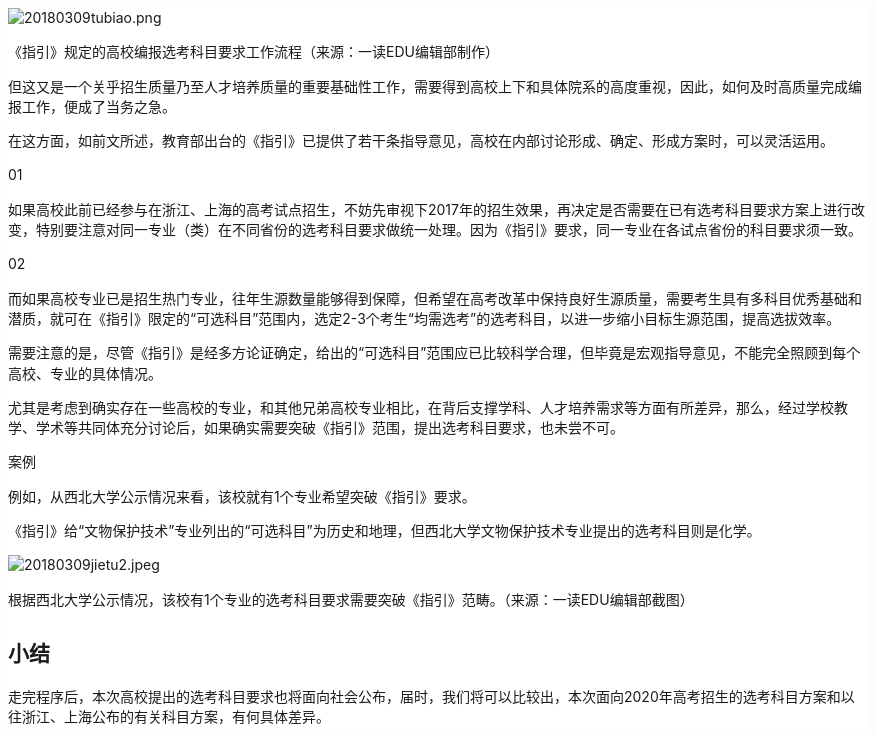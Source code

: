 

![20180309tubiao.png]({{site.baseurl}}/image/20180309tubiao.png)



《指引》规定的高校编报选考科目要求工作流程（来源：一读EDU编辑部制作）





但这又是一个关乎招生质量乃至人才培养质量的重要基础性工作，需要得到高校上下和具体院系的高度重视，因此，如何及时高质量完成编报工作，便成了当务之急。



在这方面，如前文所述，教育部出台的《指引》已提供了若干条指导意见，高校在内部讨论形成、确定、形成方案时，可以灵活运用。




01

如果高校此前已经参与在浙江、上海的高考试点招生，不妨先审视下2017年的招生效果，再决定是否需要在已有选考科目要求方案上进行改变，特别要注意对同一专业（类）在不同省份的选考科目要求做统一处理。因为《指引》要求，同一专业在各试点省份的科目要求须一致。




02

而如果高校专业已是招生热门专业，往年生源数量能够得到保障，但希望在高考改革中保持良好生源质量，需要考生具有多科目优秀基础和潜质，就可在《指引》限定的“可选科目”范围内，选定2-3个考生“均需选考”的选考科目，以进一步缩小目标生源范围，提高选拔效率。



需要注意的是，尽管《指引》是经多方论证确定，给出的“可选科目”范围应已比较科学合理，但毕竟是宏观指导意见，不能完全照顾到每个高校、专业的具体情况。



尤其是考虑到确实存在一些高校的专业，和其他兄弟高校专业相比，在背后支撑学科、人才培养需求等方面有所差异，那么，经过学校教学、学术等共同体充分讨论后，如果确实需要突破《指引》范围，提出选考科目要求，也未尝不可。




案例



例如，从西北大学公示情况来看，该校就有1个专业希望突破《指引》要求。



《指引》给“文物保护技术”专业列出的“可选科目”为历史和地理，但西北大学文物保护技术专业提出的选考科目则是化学。



![20180309jietu2.jpeg]({{site.baseurl}}/image/20180309jietu2.jpeg)



根据西北大学公示情况，该校有1个专业的选考科目要求需要突破《指引》范畴。（来源：一读EDU编辑部截图）




## 小结



走完程序后，本次高校提出的选考科目要求也将面向社会公布，届时，我们将可以比较出，本次面向2020年高考招生的选考科目方案和以往浙江、上海公布的有关科目方案，有何具体差异。
